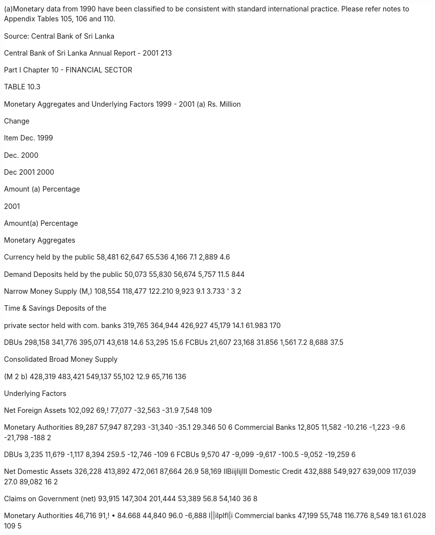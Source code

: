 (a)Monetary data from 1990 have been classified to be consistent with standard international practice. Please refer notes to Appendix Tables 105, 106 and 110.

Source: Central Bank of Sri Lanka

Central Bank of Sri Lanka Annual Report - 2001 213

Part I Chapter 10 - FINANCIAL SECTOR

TABLE 10.3

Monetary Aggregates and Underlying Factors 1999 - 2001 (a) Rs. Million

Change

Item Dec. 1999

Dec. 2000

Dec 2001 2000

Amount (a) Percentage

2001

Amount(a) Percentage

Monetary Aggregates

Currency held by the public 58,481 62,647 65.536 4,166 7.1 2,889 4.6

Demand Deposits held by the public 50,073 55,830 56,674 5,757 11.5 844

Narrow Money Supply (M,) 108,554 118,477 122.210 9,923 9.1 3.733 ' 3 2

Time & Savings Deposits of the

private sector held with com. banks 319,765 364,944 426,927 45,179 14.1 61.983 170

DBUs 298,158 341,776 395,071 43,618 14.6 53,295 15.6 FCBUs 21,607 23,168 31.856 1,561 7.2 8,688 37.5

Consolidated Broad Money Supply

(M 2 b) 428,319 483,421 549,137 55,102 12.9 65,716 136

Underlying Factors

Net Foreign Assets 102,092 69,! 77,077 -32,563 -31.9 7,548 109

Monetary Authorities 89,287 57,947 87,293 -31,340 -35.1 29.346 50 6 Commercial Banks 12,805 11,582 -10.216 -1,223 -9.6 -21,798 -188 2

DBUs 3,235 11,6?9 -1,117 8,394 259.5 -12,746 -109 6 FCBUs 9,570 47 -9,099 -9,617 -100.5 -9,052 -19,259 6

Net Domestic Assets 326,228 413,892 472,061 87,664 26.9 58,169 IlBiijIijIll Domestic Credit 432,888 549,927 639,009 117,039 27.0 89,082 16 2

Claims on Government (net) 93,915 147,304 201,444 53,389 56.8 54,140 36 8

Monetary Authorities 46,716 91,! • 84.668 44,840 96.0 -6,888 l||ilplfl|i Commercial banks 47,199 55,748 116.776 8,549 18.1 61.028 109 5
